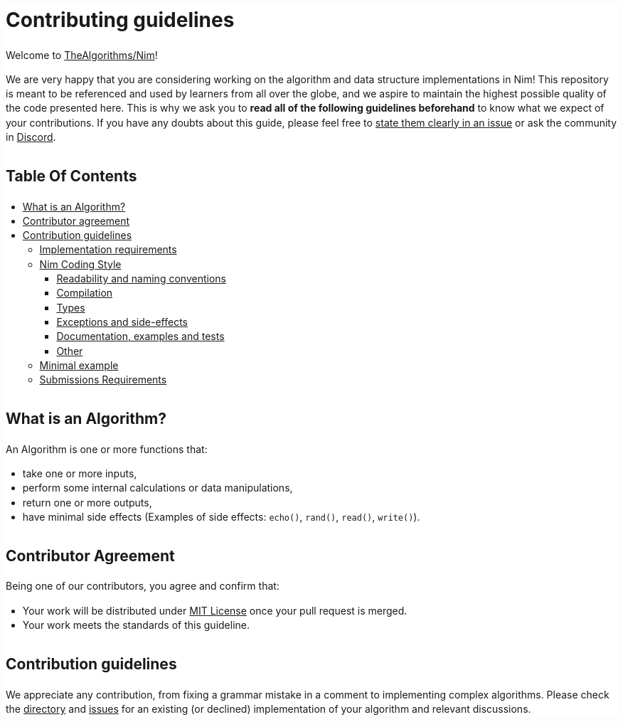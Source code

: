 # Contributing guidelines

Welcome to [TheAlgorithms/Nim](https://github.com/TheAlgorithms/Nim)!

We are very happy that you are considering working on the algorithm and data structure implementations in Nim! This repository is meant to be referenced and used by learners from all over the globe, and we aspire to maintain the highest possible quality of the code presented here. This is why we ask you to **read all of the following guidelines beforehand** to know what we expect of your contributions. If you have any doubts about this guide, please feel free to [state them clearly in an issue](https://github.com/TheAlgorithms/Nim/issues/new) or ask the community in [Discord](https://the-algorithms.com/discord).

## Table Of Contents

* [What is an Algorithm?](#what-is-an-algorithm)
* [Contributor agreement](#contributor-agreement)
* [Contribution guidelines](#contribution-guidelines)
  + [Implementation requirements](#implementation-requirements)
  + [Nim Coding Style](#nim-coding-style)
    - [Readability and naming conventions](#readability-and-naming-conventions)
    - [Compilation](#compilation)
    - [Types](#types)
    - [Exceptions and side-effects](#exceptions-and-side-effects)
    - [Documentation, examples and tests](#documentation-examples-and-tests)
    - [Other](#other)
  + [Minimal example](#minimal-example)
  + [Submissions Requirements](#submissions-requirements)

## What is an Algorithm?

An Algorithm is one or more functions that:

- take one or more inputs,
- perform some internal calculations or data manipulations,
- return one or more outputs,
- have minimal side effects (Examples of side effects: `echo()`, `rand()`, `read()`, `write()`).

## Contributor Agreement

Being one of our contributors, you agree and confirm that:

- Your work will be distributed under [MIT License](LICENSE.md) once your pull request is merged.
- Your work meets the standards of this guideline.

## Contribution guidelines

We appreciate any contribution, from fixing a grammar mistake in a comment to implementing complex algorithms. Please check the [directory](directory.md) and [issues](https://github.com/TheAlgorithms/Nim/issues/) for an existing (or declined) implementation of your algorithm and relevant discussions.
